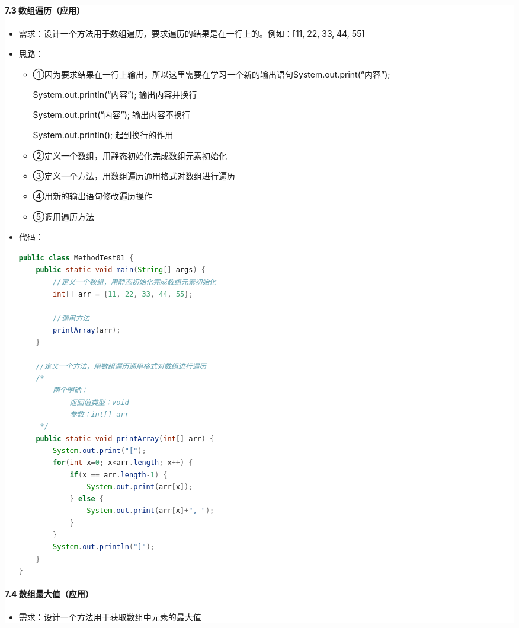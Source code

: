 #### 7.3 数组遍历（应用）

* 需求：设计一个方法用于数组遍历，要求遍历的结果是在一行上的。例如：[11, 22, 33, 44, 55] 

* 思路：

  * ①因为要求结果在一行上输出，所以这里需要在学习一个新的输出语句System.out.print(“内容”);

    System.out.println(“内容”); 输出内容并换行

    System.out.print(“内容”); 输出内容不换行

    System.out.println(); 起到换行的作用

  * ②定义一个数组，用静态初始化完成数组元素初始化

  * ③定义一个方法，用数组遍历通用格式对数组进行遍历

  * ④用新的输出语句修改遍历操作

  * ⑤调用遍历方法

* 代码：

  ```java
  public class MethodTest01 {
      public static void main(String[] args) {
          //定义一个数组，用静态初始化完成数组元素初始化
          int[] arr = {11, 22, 33, 44, 55};
  
          //调用方法
          printArray(arr);
      }
  
      //定义一个方法，用数组遍历通用格式对数组进行遍历
      /*
          两个明确：
              返回值类型：void
              参数：int[] arr
       */
      public static void printArray(int[] arr) {
          System.out.print("[");
          for(int x=0; x<arr.length; x++) {
              if(x == arr.length-1) {
                  System.out.print(arr[x]);
              } else {
                  System.out.print(arr[x]+", ");
              }
          }
          System.out.println("]");
      }
  }
  ```

#### 7.4 数组最大值（应用）

* 需求：设计一个方法用于获取数组中元素的最大值 
